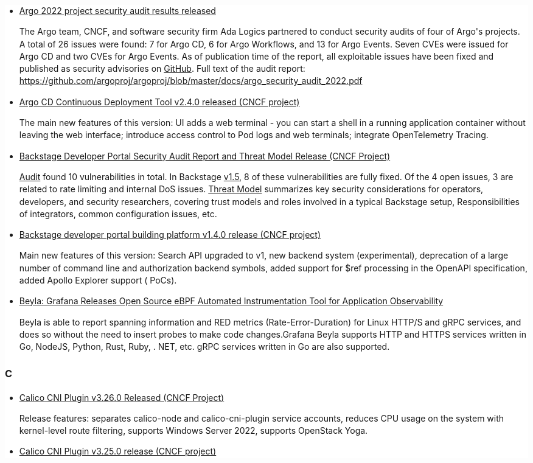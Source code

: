 - [Argo 2022 project security audit results released](https://mp.weixin.qq.com/s/m1-bnWKU54SYMfKW_xEkIA)

     The Argo team, CNCF, and software security firm Ada Logics partnered to conduct security audits of four of Argo's projects.
     A total of 26 issues were found: 7 for Argo CD, 6 for Argo Workflows, and 13 for Argo Events. Seven CVEs were issued for Argo CD and two CVEs for Argo Events.
     As of publication time of the report, all exploitable issues have been fixed and published as security advisories on [GitHub](https://github.com/orgs/argoproj/projects/19).
     Full text of the audit report: <https://github.com/argoproj/argoproj/blob/master/docs/argo_security_audit_2022.pdf>

- [Argo CD Continuous Deployment Tool v2.4.0 released (CNCF project)](https://github.com/argoproj/argo-cd/releases/tag/v2.4.0)

     The main new features of this version: UI adds a web terminal - you can start a shell in a running application container without leaving the web interface; introduce access control to Pod logs and web terminals; integrate OpenTelemetry Tracing.

- [Backstage Developer Portal Security Audit Report and Threat Model Release (CNCF Project)](https://backstage.io/blog/2022/08/23/backstage-security-audit)

     [Audit](https://backstage.io/blog/assets/22-08-23/X41-Backstage-Audit-2022.pdf) found 10 vulnerabilities in total.
     In Backstage [v1.5](https://backstage.io/docs/releases/v1.5.0), 8 of these vulnerabilities are fully fixed.
     Of the 4 open issues, 3 are related to rate limiting and internal DoS issues.
     [Threat Model](https://backstage.io/docs/overview/threat-model) summarizes key security considerations for operators, developers, and security researchers, covering trust models and roles involved in a typical Backstage setup, Responsibilities of integrators, common configuration issues, etc.

- [Backstage developer portal building platform v1.4.0 release (CNCF project)](https://github.com/backstage/backstage/releases/tag/v1.4.0)

     Main new features of this version: Search API upgraded to v1, new backend system (experimental), deprecation of a large number of command line and authorization backend symbols, added support for $ref processing in the OpenAPI specification, added Apollo Explorer support ( PoCs).

- [Beyla: Grafana Releases Open Source eBPF Automated Instrumentation Tool for Application Observability](https://mp.weixin.qq.com/s/H5yw6jSeJdLoLFc32OTeyA)

    Beyla is able to report spanning information and RED metrics (Rate-Error-Duration) for Linux HTTP/S and gRPC services, and does so without the need to insert probes to make code changes.Grafana Beyla supports HTTP and HTTPS services written in Go, NodeJS, Python, Rust, Ruby, . NET, etc. gRPC services written in Go are also supported.

### C

- [Calico CNI Plugin v3.26.0 Released (CNCF Project)](https://github.com/projectcalico/calico/blob/v3.26.0/release-notes/v3.26.0-release-notes.md)

    Release features: separates calico-node and calico-cni-plugin service accounts, reduces CPU usage on the system with kernel-level route filtering, supports Windows Server 2022, supports OpenStack Yoga.

- [Calico CNI Plugin v3.25.0 release (CNCF project)](https://github.com/projectcalico/calico/blob/v3.25.0/calico/_includes/release-notes/v3.25.0-release-notes.md)
